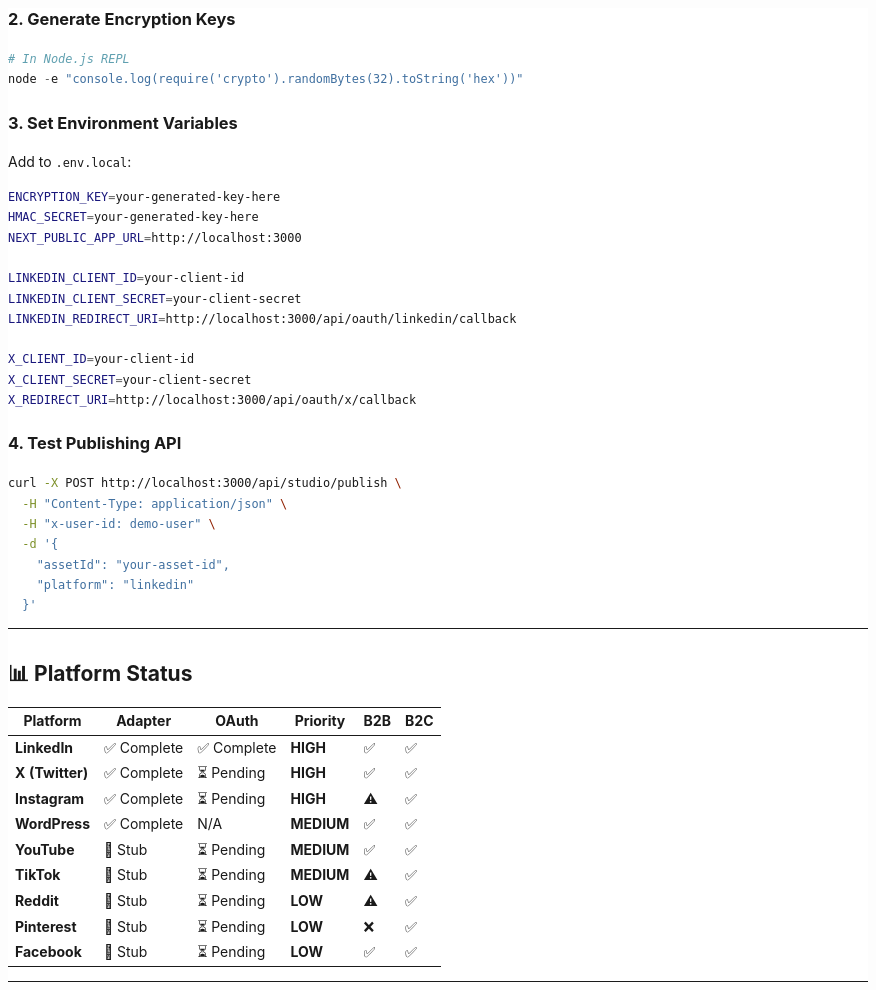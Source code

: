 ### **2. Generate Encryption Keys**
```powershell
# In Node.js REPL
node -e "console.log(require('crypto').randomBytes(32).toString('hex'))"
```

### **3. Set Environment Variables**
Add to `.env.local`:
```bash
ENCRYPTION_KEY=your-generated-key-here
HMAC_SECRET=your-generated-key-here
NEXT_PUBLIC_APP_URL=http://localhost:3000

LINKEDIN_CLIENT_ID=your-client-id
LINKEDIN_CLIENT_SECRET=your-client-secret
LINKEDIN_REDIRECT_URI=http://localhost:3000/api/oauth/linkedin/callback

X_CLIENT_ID=your-client-id
X_CLIENT_SECRET=your-client-secret
X_REDIRECT_URI=http://localhost:3000/api/oauth/x/callback
```

### **4. Test Publishing API**
```bash
curl -X POST http://localhost:3000/api/studio/publish \
  -H "Content-Type: application/json" \
  -H "x-user-id: demo-user" \
  -d '{
    "assetId": "your-asset-id",
    "platform": "linkedin"
  }'
```

---

## 📊 **Platform Status**

| Platform | Adapter | OAuth | Priority | B2B | B2C |
|----------|---------|-------|----------|-----|-----|
| **LinkedIn** | ✅ Complete | ✅ Complete | **HIGH** | ✅ | ✅ |
| **X (Twitter)** | ✅ Complete | ⏳ Pending | **HIGH** | ✅ | ✅ |
| **Instagram** | ✅ Complete | ⏳ Pending | **HIGH** | ⚠️ | ✅ |
| **WordPress** | ✅ Complete | N/A | **MEDIUM** | ✅ | ✅ |
| **YouTube** | 🚧 Stub | ⏳ Pending | **MEDIUM** | ✅ | ✅ |
| **TikTok** | 🚧 Stub | ⏳ Pending | **MEDIUM** | ⚠️ | ✅ |
| **Reddit** | 🚧 Stub | ⏳ Pending | **LOW** | ⚠️ | ✅ |
| **Pinterest** | 🚧 Stub | ⏳ Pending | **LOW** | ❌ | ✅ |
| **Facebook** | 🚧 Stub | ⏳ Pending | **LOW** | ✅ | ✅ |

---